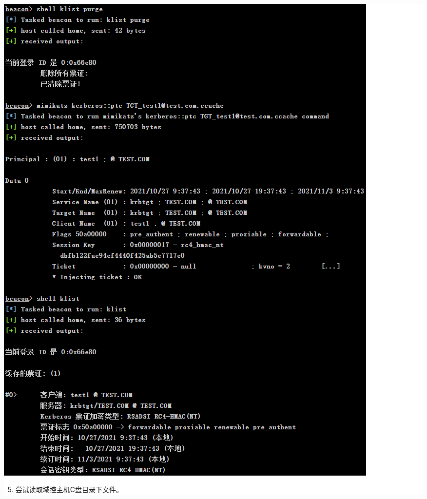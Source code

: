 [![](assets/1702372940-93acac1a2352c0d7c4610dc978ad688c.png)](https://raw.githubusercontent.com/xidaner/ImageShackDrive/main/img/RED/OS/%E5%86%85%E7%BD%91/CS-%E5%86%85%E7%BD%91%E6%A8%AA%E5%90%91/27.png)

5.  尝试读取域控主机C盘目录下文件。
